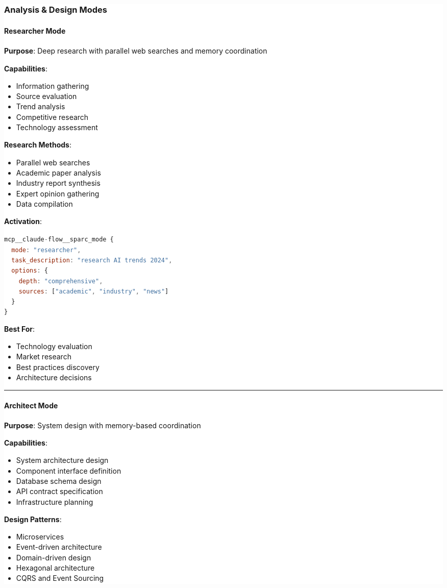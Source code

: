 
### Analysis & Design Modes

#### Researcher Mode
**Purpose**: Deep research with parallel web searches and memory coordination

**Capabilities**:
- Information gathering
- Source evaluation
- Trend analysis
- Competitive research
- Technology assessment

**Research Methods**:
- Parallel web searches
- Academic paper analysis
- Industry report synthesis
- Expert opinion gathering
- Data compilation

**Activation**:
```javascript
mcp__claude-flow__sparc_mode {
  mode: "researcher",
  task_description: "research AI trends 2024",
  options: {
    depth: "comprehensive",
    sources: ["academic", "industry", "news"]
  }
}
```

**Best For**:
- Technology evaluation
- Market research
- Best practices discovery
- Architecture decisions

---

#### Architect Mode
**Purpose**: System design with memory-based coordination

**Capabilities**:
- System architecture design
- Component interface definition
- Database schema design
- API contract specification
- Infrastructure planning

**Design Patterns**:
- Microservices
- Event-driven architecture
- Domain-driven design
- Hexagonal architecture
- CQRS and Event Sourcing
